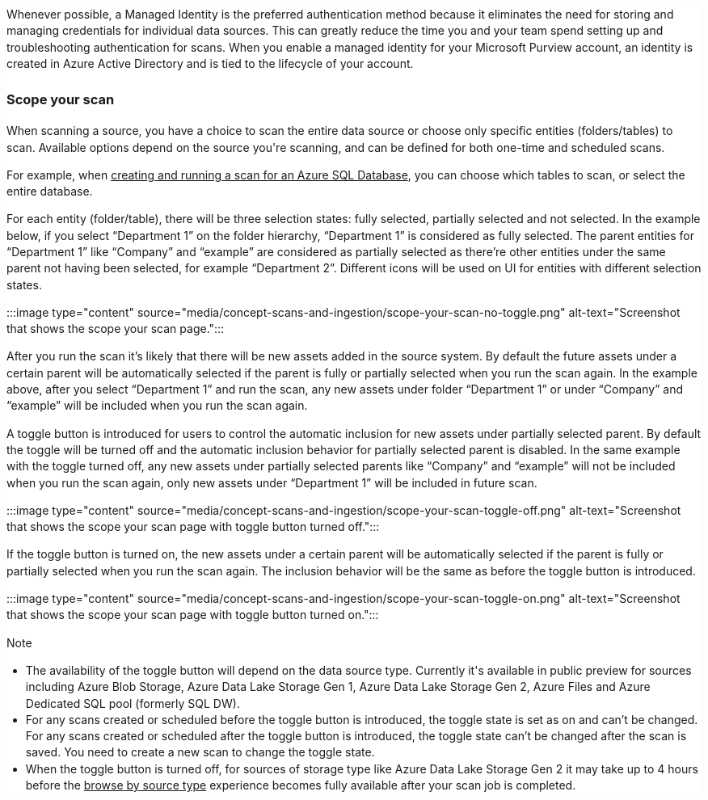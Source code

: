 Whenever possible, a Managed Identity is the preferred authentication method because it eliminates the need for storing and managing credentials for individual data sources. This can greatly reduce the time you and your team spend setting up and troubleshooting authentication for scans. When you enable a managed identity for your Microsoft Purview account, an identity is created in Azure Active Directory and is tied to the lifecycle of your account. 

### Scope your scan

When scanning a source, you have a choice to scan the entire data source or choose only specific entities (folders/tables) to scan. Available options depend on the source you're scanning, and can be defined for both one-time and scheduled scans.

For example, when [creating and running a scan for an Azure SQL Database](register-scan-azure-sql-database.md#create-the-scan), you can choose which tables to scan, or select the entire database.

For each entity (folder/table), there will be three selection states: fully selected, partially selected and not selected. In the example below, if you select “Department 1” on the folder hierarchy, “Department 1” is considered as fully selected. The parent entities for “Department 1” like “Company” and “example” are considered as partially selected as there’re other entities under the same parent not having been selected, for example “Department 2”. Different icons will be used on UI for entities with different selection states.

:::image type="content" source="media/concept-scans-and-ingestion/scope-your-scan-no-toggle.png" alt-text="Screenshot that shows the scope your scan page.":::

After you run the scan it’s likely that there will be new assets added in the source system. By default the future assets under a certain parent will be automatically selected if the parent is fully or partially selected when you run the scan again. In the example above, after you select “Department 1” and run the scan, any new assets under folder “Department 1” or under “Company” and “example” will be included when you run the scan again.

A toggle button is introduced for users to control the automatic inclusion for new assets under partially selected parent. By default the toggle will be turned off and the automatic inclusion behavior for partially selected parent is disabled. In the same example with the toggle turned off, any new assets under partially selected parents like “Company” and “example” will not be included when you run the scan again, only new assets under “Department 1” will be included in future scan.

:::image type="content" source="media/concept-scans-and-ingestion/scope-your-scan-toggle-off.png" alt-text="Screenshot that shows the scope your scan page with toggle button turned off.":::

If the toggle button is turned on, the new assets under a certain parent will be automatically selected if the parent is fully or partially selected when you run the scan again. The inclusion behavior will be the same as before the toggle button is introduced.

:::image type="content" source="media/concept-scans-and-ingestion/scope-your-scan-toggle-on.png" alt-text="Screenshot that shows the scope your scan page with toggle button turned on.":::

> [!NOTE]
> * The availability of the toggle button will depend on the data source type. Currently it's available in public preview for sources including Azure Blob Storage, Azure Data Lake Storage Gen 1, Azure Data Lake Storage Gen 2, Azure Files and Azure Dedicated SQL pool (formerly SQL DW).
> * For any scans created or scheduled before the toggle button is introduced, the toggle state is set as on and can’t be changed. For any scans created or scheduled after the toggle button is introduced, the toggle state can’t be changed after the scan is saved. You need to create a new scan to change the toggle state.
> * When the toggle button is turned off, for sources of storage type like Azure Data Lake Storage Gen 2 it may take up to 4 hours before the [browse by source type](how-to-browse-catalog.md#browse-by-source-type) experience becomes fully available after your scan job is completed.
